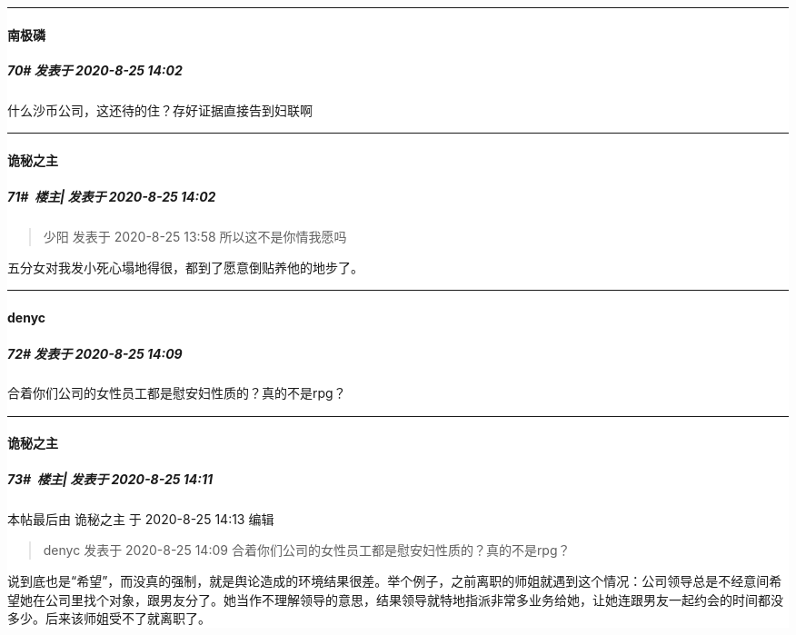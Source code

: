 





*****

####  南极磷  
##### 70#       发表于 2020-8-25 14:02




什么沙币公司，这还待的住？存好证据直接告到妇联啊







*****

####  诡秘之主  
##### 71#         楼主| 发表于 2020-8-25 14:02



<blockquote>少阳 发表于 2020-8-25 13:58
所以这不是你情我愿吗</blockquote>
五分女对我发小死心塌地得很，都到了愿意倒贴养他的地步了。







*****

####  denyc  
##### 72#       发表于 2020-8-25 14:09




合着你们公司的女性员工都是慰安妇性质的？真的不是rpg？







*****

####  诡秘之主  
##### 73#         楼主| 发表于 2020-8-25 14:11



 本帖最后由 诡秘之主 于 2020-8-25 14:13 编辑 
<blockquote>denyc 发表于 2020-8-25 14:09
合着你们公司的女性员工都是慰安妇性质的？真的不是rpg？</blockquote>

说到底也是“希望”，而没真的强制，就是舆论造成的环境结果很差。举个例子，之前离职的师姐就遇到这个情况：公司领导总是不经意间希望她在公司里找个对象，跟男友分了。她当作不理解领导的意思，结果领导就特地指派非常多业务给她，让她连跟男友一起约会的时间都没多少。后来该师姐受不了就离职了。
